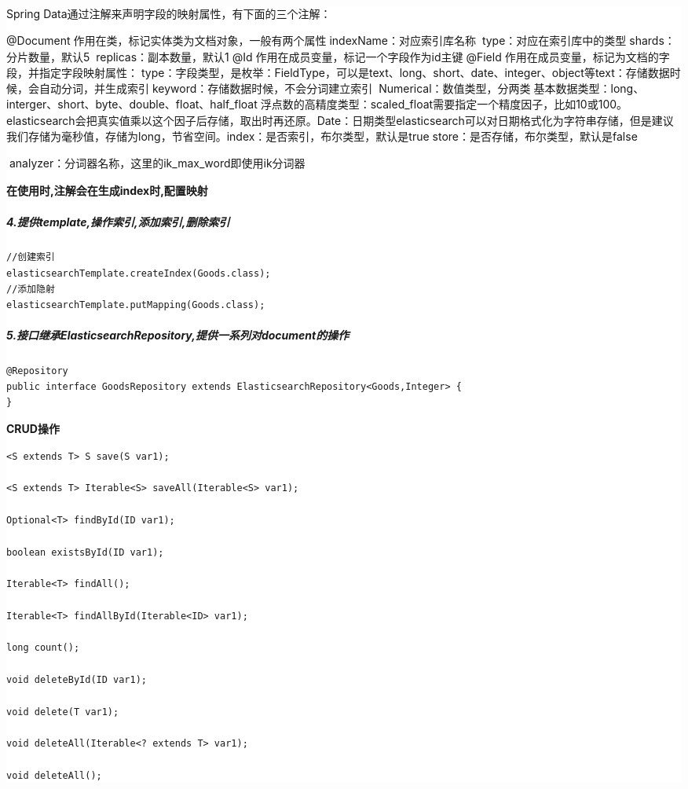 ```
```

Spring Data通过注解来声明字段的映射属性，有下面的三个注解：

@Document 作用在类，标记实体类为文档对象，一般有两个属性
​	indexName：对应索引库名称
​	type：对应在索引库中的类型
​	shards：分片数量，默认5
​	replicas：副本数量，默认1
@Id 作用在成员变量，标记一个字段作为id主键
@Field 作用在成员变量，标记为文档的字段，并指定字段映射属性：
​	type：字段类型，是枚举：FieldType，可以是text、long、short、date、integer、object等
​		text：存储数据时候，会自动分词，并生成索引
​		keyword：存储数据时候，不会分词建立索引
​		Numerical：数值类型，分两类
​		基本数据类型：long、interger、short、byte、double、float、half_float
​		浮点数的高精度类型：scaled_float需要指定一个精度因子，比如10或100。elasticsearch会把真实值乘以这个因子后存储，取出时再还原。
​		Date：日期类型elasticsearch可以对日期格式化为字符串存储，但是建议我们存储为毫秒值，存储为long，节省空间。
​	index：是否索引，布尔类型，默认是true
​	store：是否存储，布尔类型，默认是false

​	analyzer：分词器名称，这里的ik_max_word即使用ik分词器

**在使用时,注解会在生成index时,配置映射**

##### 4.提供template,操作索引,添加索引,删除索引

```
//创建索引
elasticsearchTemplate.createIndex(Goods.class);
//添加隐射
elasticsearchTemplate.putMapping(Goods.class);
```

##### 5.接口继承ElasticsearchRepository,提供一系列对document的操作

```
@Repository
public interface GoodsRepository extends ElasticsearchRepository<Goods,Integer> {
}
```

**CRUD操作**

```
<S extends T> S save(S var1);

<S extends T> Iterable<S> saveAll(Iterable<S> var1);

Optional<T> findById(ID var1);

boolean existsById(ID var1);

Iterable<T> findAll();

Iterable<T> findAllById(Iterable<ID> var1);

long count();

void deleteById(ID var1);

void delete(T var1);

void deleteAll(Iterable<? extends T> var1);

void deleteAll();
```
